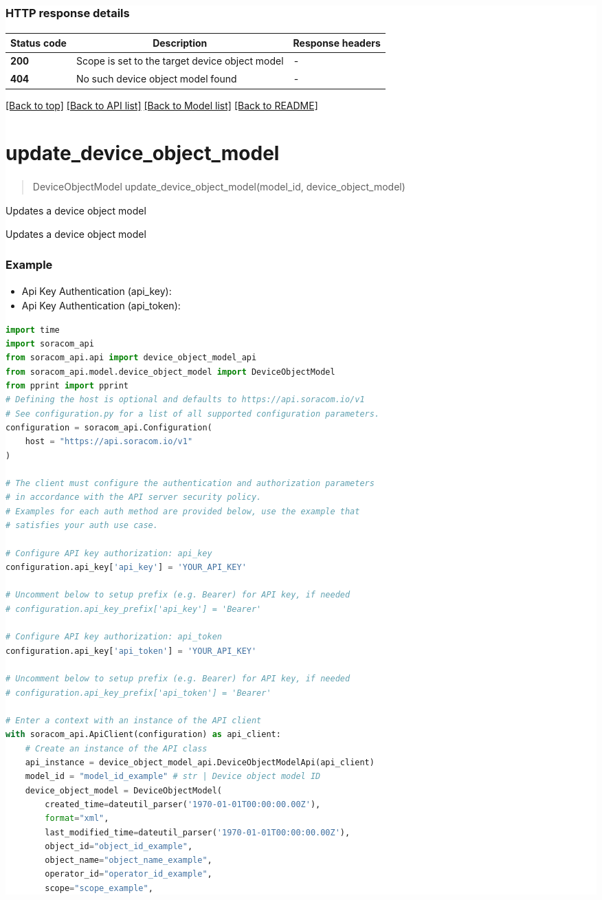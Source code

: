 
### HTTP response details

| Status code | Description | Response headers |
|-------------|-------------|------------------|
**200** | Scope is set to the target device object model |  -  |
**404** | No such device object model found |  -  |

[[Back to top]](#) [[Back to API list]](../README.md#documentation-for-api-endpoints) [[Back to Model list]](../README.md#documentation-for-models) [[Back to README]](../README.md)

# **update_device_object_model**
> DeviceObjectModel update_device_object_model(model_id, device_object_model)

Updates a device object model

Updates a device object model

### Example

* Api Key Authentication (api_key):
* Api Key Authentication (api_token):

```python
import time
import soracom_api
from soracom_api.api import device_object_model_api
from soracom_api.model.device_object_model import DeviceObjectModel
from pprint import pprint
# Defining the host is optional and defaults to https://api.soracom.io/v1
# See configuration.py for a list of all supported configuration parameters.
configuration = soracom_api.Configuration(
    host = "https://api.soracom.io/v1"
)

# The client must configure the authentication and authorization parameters
# in accordance with the API server security policy.
# Examples for each auth method are provided below, use the example that
# satisfies your auth use case.

# Configure API key authorization: api_key
configuration.api_key['api_key'] = 'YOUR_API_KEY'

# Uncomment below to setup prefix (e.g. Bearer) for API key, if needed
# configuration.api_key_prefix['api_key'] = 'Bearer'

# Configure API key authorization: api_token
configuration.api_key['api_token'] = 'YOUR_API_KEY'

# Uncomment below to setup prefix (e.g. Bearer) for API key, if needed
# configuration.api_key_prefix['api_token'] = 'Bearer'

# Enter a context with an instance of the API client
with soracom_api.ApiClient(configuration) as api_client:
    # Create an instance of the API class
    api_instance = device_object_model_api.DeviceObjectModelApi(api_client)
    model_id = "model_id_example" # str | Device object model ID
    device_object_model = DeviceObjectModel(
        created_time=dateutil_parser('1970-01-01T00:00:00.00Z'),
        format="xml",
        last_modified_time=dateutil_parser('1970-01-01T00:00:00.00Z'),
        object_id="object_id_example",
        object_name="object_name_example",
        operator_id="operator_id_example",
        scope="scope_example",
```